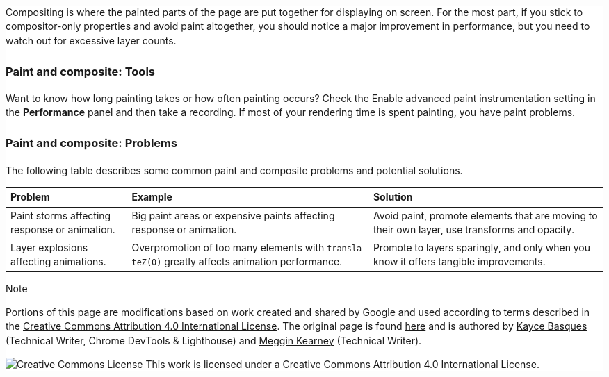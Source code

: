 Compositing is where the painted parts of the page are put together for displaying on screen.  For the most part, if you stick to compositor-only properties and avoid paint altogether, you should notice a major improvement in performance, but you need to watch out for excessive layer counts.  



### Paint and composite: Tools

Want to know how long painting takes or how often painting occurs?  Check the [Enable advanced paint instrumentation][DevtoolsEvaluatePerformanceReferenceEnableadvancedpaintinstrumentation] setting in the **Performance** panel and then take a recording.  If most of your rendering time is spent painting, you have paint problems.







### Paint and composite: Problems

The following table describes some common paint and composite problems and potential solutions.

| Problem | Example | Solution |
|:--- |:--- |:--- |
| Paint storms affecting response or animation.  | Big paint areas or expensive paints affecting response or animation.  | Avoid paint, promote elements that are moving to their own layer, use transforms and opacity.    |
| Layer explosions affecting animations.  | Overpromotion of too many elements with `translateZ(0)` greatly affects animation performance.  | Promote to layers sparingly, and only when you know it offers tangible improvements.    |







[DevtoolsRenderingToolsJavascriptRuntime]: ./js-runtime.md "Speed up JavaScript runtime | Microsoft Docs"
[DevtoolsEvaluatePerformanceReferenceEnableadvancedpaintinstrumentation]: ../evaluate-performance/reference.md#turn-on-advanced-paint-instrumentation "Turn on advanced paint instrumentation - Performance analysis reference | Microsoft Docs"















[CssTriggers]: https://csstriggers.com "CSS Triggers"

[MDNUsingWebWorkers]: https://developer.mozilla.org/docs/Web/API/Web_Workers_API/Using_web_workers "Using Web Workers | MDN"

[WebPerformanceCalendarRuntimeChecklist]: https://calendar.perfplanet.com/2013/the-runtime-performance-checklist/ "The Runtime Performance Checklist - Web Performance Calendar"

[GitHubWilsonpageFastdom]: https://github.com/wilsonpage/fastdom "wilsonpage/fastdom | GitHub"



> [!NOTE]
> Portions of this page are modifications based on work created and [shared by Google][GoogleSitePolicies] and used according to terms described in the [Creative Commons Attribution 4.0 International License][CCA4IL].
> The original page is found [here](https://developers.google.com/web/tools/chrome-devtools/rendering-tools/index) and is authored by [Kayce Basques][KayceBasques] (Technical Writer, Chrome DevTools \& Lighthouse) and [Meggin Kearney][MegginKearney] (Technical Writer).

[![Creative Commons License](https://i.creativecommons.org/l/by/4.0/88x31.png)](https://creativecommons.org/licenses/by/4.0)
This work is licensed under a [Creative Commons Attribution 4.0 International License][CCA4IL].

[CCA4IL]: https://creativecommons.org/licenses/by/4.0
[CCby4Image]: https://i.creativecommons.org/l/by/4.0/88x31.png
[GoogleSitePolicies]: https://developers.google.com/terms/site-policies
[KayceBasques]: https://developers.google.com/web/resources/contributors#kayce-basques
[MegginKearney]: https://developers.google.com/web/resources/contributors#meggin-kearney
